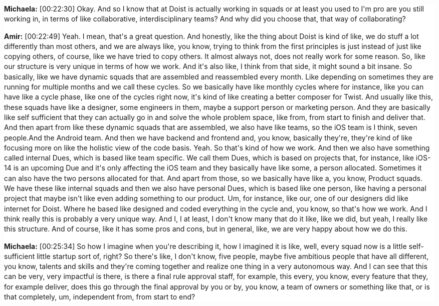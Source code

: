 **Michaela:** [00:22:30] Okay. And so I know that at Doist is actually
working in squads or at least you used to I'm pro are you still working in, in
terms of like collaborative, interdisciplinary teams?
And why did you choose that, that way of collaborating?

**Amir:** [00:22:49] Yeah. I mean, that's a great question. And honestly, like
the thing about Doist is kind of like, we do stuff a lot differently than most
others, and we are always like, you know, trying to think from the first
principles is just instead of just like copying others, of course, like we have
tried to copy others.
It almost always not, does not really work for some reason. So,
like our structure is very unique in terms of how we work. And it's also
like, I think from that side, it might sound a bit insane. So basically, like we
have dynamic squads that are assembled and reassembled every month.
Like depending on sometimes they are running for multiple months and we call
these cycles. So we basically have like monthly cycles where for instance, like
you can have like a cycle phase, like one of the cycles right now, it's kind of
like creating a better composer for Twist. And usually like this, these squads
have like a designer, some engineers in them, maybe a support person or
marketing person.
And they are basically like self sufficient that they can actually go in and
solve the whole problem space, like from, from start to finish and deliver that.
And then apart from like these dynamic squads that are assembled, we also have like
teams, so the iOS team is I think, seven people.And the Android team.
And then we have backend and frontend and, you know, basically they're,
they're kind of like focusing more on like the holistic view of the code basis.
Yeah. So that's kind of how we work. And then we also have something called
internal Dues, which is based like team specific. We call them Dues, which is based
on projects that, for instance, like iOS-14 is an upcoming Due and
it's only affecting the iOS team and they basically have like some, a person
allocated.
Sometimes it can also have the two persons allocated for that. And apart from
those, so we basically have like a, you know, Product squads. We have these
like internal squads and then we also have personal Dues, which is based like
one person, like having a personal project that maybe isn't like even adding
something to our product.
Um, for instance, like our, one of our designers did like internet for Doist.
Where he based like designed and coded everything in the cycle and, you know, so
that's how we work. And I think really this is probably a very unique way. And
I, I at least, I don't know many that do it like, like we did, but yeah, I
really like this structure.
And of course, like it has some pros and cons, but in general, like, we are very
happy about how we do this.

**Michaela:** [00:25:34] So how I imagine when you're describing it, how I
imagined it is like, well, every squad now is a little self-sufficient little
startup sort of, right? So there's like, I don't know, five people, maybe five
ambitious people that have all different, you know, talents and skills and
they're coming together and realize one thing in a very autonomous way.
And I can see that this can be very, very impactful is there, is there a final
rule approval staff, for example, this every, you know, every feature that they,
for example deliver, does this go through the final approval by you or by, you
know, a team of owners or something like that, or is that completely, um,
independent from, from start to end?
